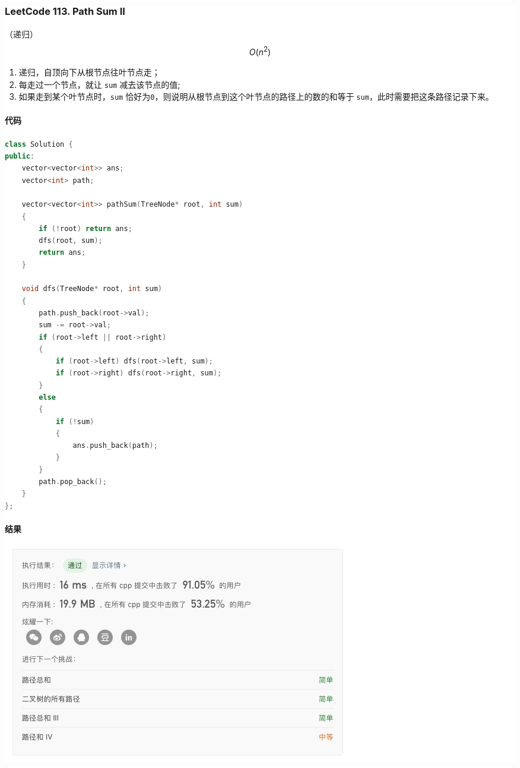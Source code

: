 ### LeetCode 113. Path Sum II

（递归） $$O(n^2)$$

1. 递归，自顶向下从根节点往叶节点走；
2. 每走过一个节点，就让 `sum` 减去该节点的值;
3. 如果走到某个叶节点时，`sum` 恰好为`0`，则说明从根节点到这个叶节点的路径上的数的和等于 `sum`，此时需要把这条路径记录下来。

#### 代码

```c++
class Solution {
public:
    vector<vector<int>> ans;
    vector<int> path;

    vector<vector<int>> pathSum(TreeNode* root, int sum)
    {
        if (!root) return ans;
        dfs(root, sum);
        return ans;
    }

    void dfs(TreeNode* root, int sum)
    { 
        path.push_back(root->val);
        sum -= root->val;
        if (root->left || root->right)
        {
            if (root->left) dfs(root->left, sum);
            if (root->right) dfs(root->right, sum);
        }
        else
        {
            if (!sum)
            {
                ans.push_back(path);
            }
        }
        path.pop_back();
    }
};
```

#### 结果

![537408E7-7CA0-4AAE-9DA9-A8F9A0A43AB2](img/537408E7-7CA0-4AAE-9DA9-A8F9A0A43AB2.png)